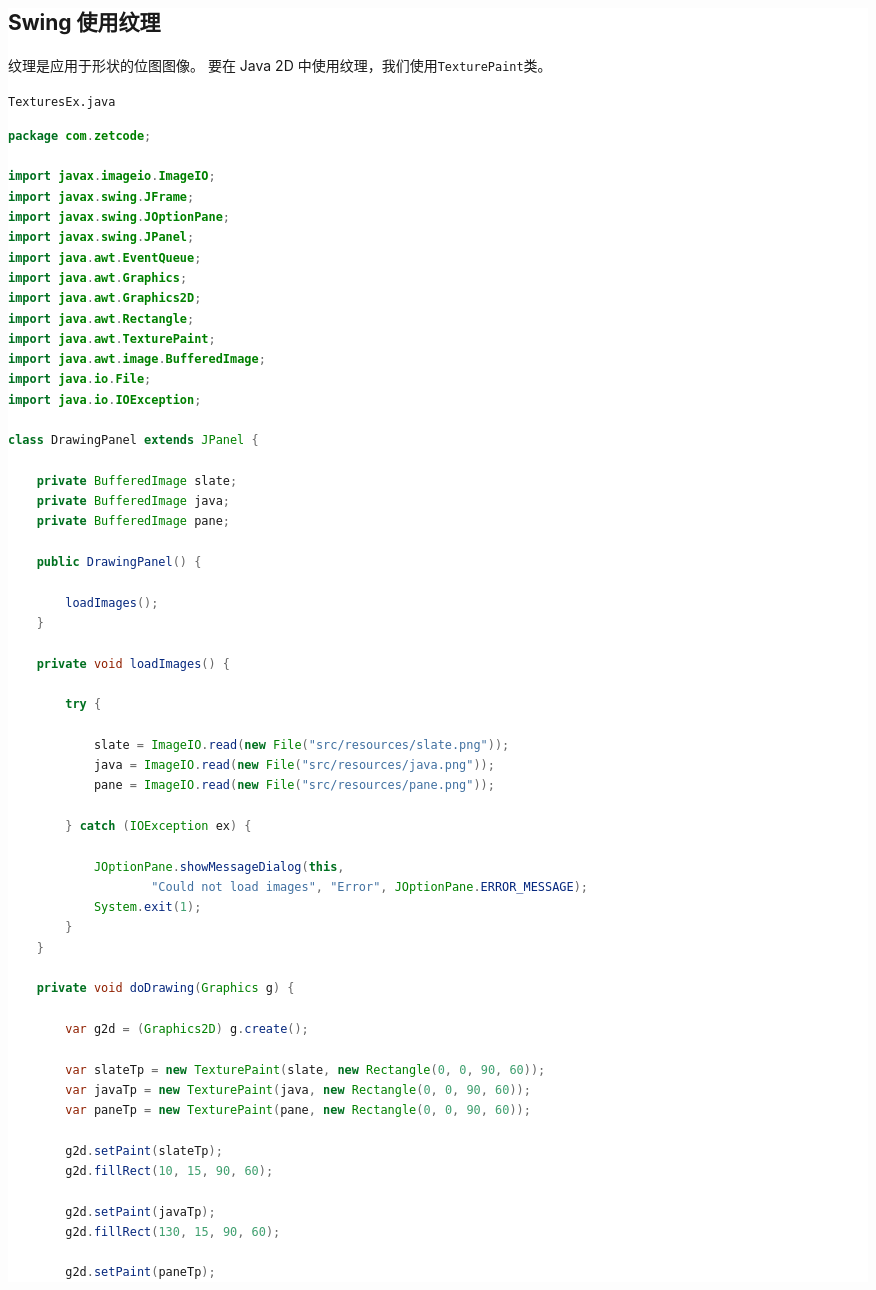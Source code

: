 ## Swing 使用纹理

纹理是应用于形状的位图图像。 要在 Java 2D 中使用纹理，我们使用`TexturePaint`类。

`TexturesEx.java`

```java
package com.zetcode;

import javax.imageio.ImageIO;
import javax.swing.JFrame;
import javax.swing.JOptionPane;
import javax.swing.JPanel;
import java.awt.EventQueue;
import java.awt.Graphics;
import java.awt.Graphics2D;
import java.awt.Rectangle;
import java.awt.TexturePaint;
import java.awt.image.BufferedImage;
import java.io.File;
import java.io.IOException;

class DrawingPanel extends JPanel {

    private BufferedImage slate;
    private BufferedImage java;
    private BufferedImage pane;

    public DrawingPanel() {

        loadImages();
    }

    private void loadImages() {

        try {

            slate = ImageIO.read(new File("src/resources/slate.png"));
            java = ImageIO.read(new File("src/resources/java.png"));
            pane = ImageIO.read(new File("src/resources/pane.png"));

        } catch (IOException ex) {

            JOptionPane.showMessageDialog(this,
                    "Could not load images", "Error", JOptionPane.ERROR_MESSAGE);
            System.exit(1);
        }
    }

    private void doDrawing(Graphics g) {

        var g2d = (Graphics2D) g.create();

        var slateTp = new TexturePaint(slate, new Rectangle(0, 0, 90, 60));
        var javaTp = new TexturePaint(java, new Rectangle(0, 0, 90, 60));
        var paneTp = new TexturePaint(pane, new Rectangle(0, 0, 90, 60));

        g2d.setPaint(slateTp);
        g2d.fillRect(10, 15, 90, 60);

        g2d.setPaint(javaTp);
        g2d.fillRect(130, 15, 90, 60);

        g2d.setPaint(paneTp);
```